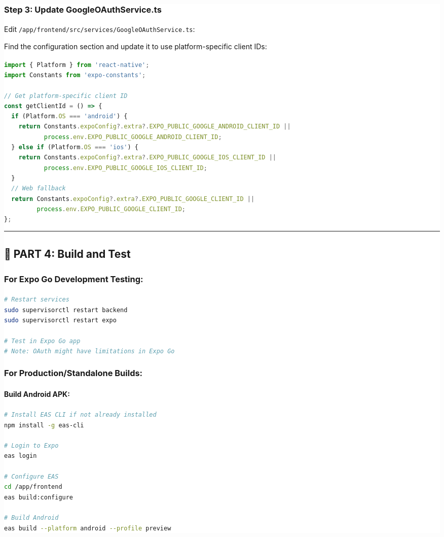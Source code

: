### Step 3: Update GoogleOAuthService.ts

Edit `/app/frontend/src/services/GoogleOAuthService.ts`:

Find the configuration section and update it to use platform-specific client IDs:

```typescript
import { Platform } from 'react-native';
import Constants from 'expo-constants';

// Get platform-specific client ID
const getClientId = () => {
  if (Platform.OS === 'android') {
    return Constants.expoConfig?.extra?.EXPO_PUBLIC_GOOGLE_ANDROID_CLIENT_ID || 
           process.env.EXPO_PUBLIC_GOOGLE_ANDROID_CLIENT_ID;
  } else if (Platform.OS === 'ios') {
    return Constants.expoConfig?.extra?.EXPO_PUBLIC_GOOGLE_IOS_CLIENT_ID || 
           process.env.EXPO_PUBLIC_GOOGLE_IOS_CLIENT_ID;
  }
  // Web fallback
  return Constants.expoConfig?.extra?.EXPO_PUBLIC_GOOGLE_CLIENT_ID || 
         process.env.EXPO_PUBLIC_GOOGLE_CLIENT_ID;
};
```

---

## 📱 PART 4: Build and Test

### For Expo Go Development Testing:

```bash
# Restart services
sudo supervisorctl restart backend
sudo supervisorctl restart expo

# Test in Expo Go app
# Note: OAuth might have limitations in Expo Go
```

### For Production/Standalone Builds:

#### Build Android APK:
```bash
# Install EAS CLI if not already installed
npm install -g eas-cli

# Login to Expo
eas login

# Configure EAS
cd /app/frontend
eas build:configure

# Build Android
eas build --platform android --profile preview
```
